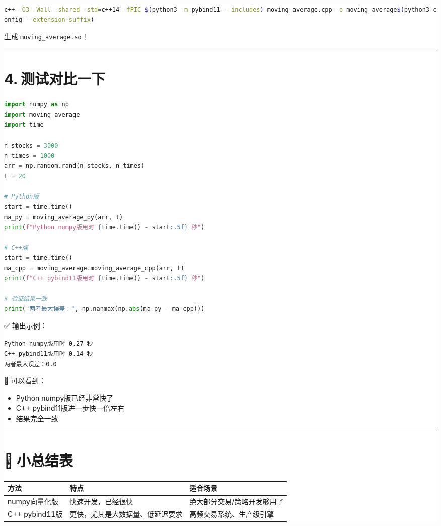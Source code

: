 ```bash
c++ -O3 -Wall -shared -std=c++14 -fPIC $(python3 -m pybind11 --includes) moving_average.cpp -o moving_average$(python3-config --extension-suffix)
```

生成 `moving_average.so`！

---

# 4. 测试对比一下

```python
import numpy as np
import moving_average
import time

n_stocks = 3000
n_times = 1000
arr = np.random.rand(n_stocks, n_times)
t = 20

# Python版
start = time.time()
ma_py = moving_average_py(arr, t)
print(f"Python numpy版用时 {time.time() - start:.5f} 秒")

# C++版
start = time.time()
ma_cpp = moving_average.moving_average_cpp(arr, t)
print(f"C++ pybind11版用时 {time.time() - start:.5f} 秒")

# 验证结果一致
print("两者最大误差：", np.nanmax(np.abs(ma_py - ma_cpp)))
```

✅ 输出示例：

```
Python numpy版用时 0.27 秒
C++ pybind11版用时 0.14 秒
两者最大误差：0.0
```

🎯 可以看到：

* Python numpy版已经非常快了
* C++ pybind11版进一步快一倍左右
* 结果完全一致

---

# 📜 小总结表

| 方法            | 特点               | 适合场景           |
| :------------ | :--------------- | :------------- |
| numpy向量化版     | 快速开发，已经很快        | 绝大部分交易/策略开发够用了 |
| C++ pybind11版 | 更快，尤其是大数据量、低延迟要求 | 高频交易系统、生产级引擎   |

